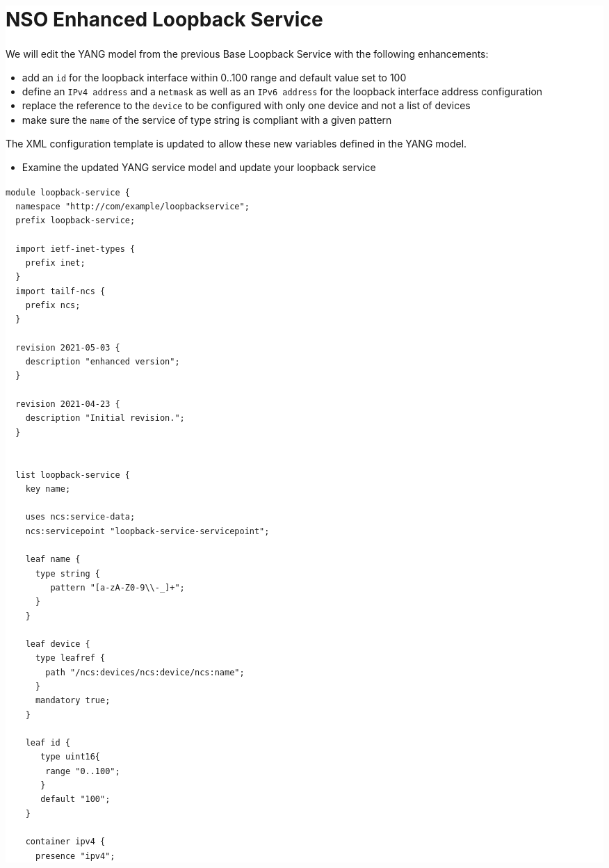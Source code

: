 # NSO Enhanced Loopback Service

We will edit the YANG model from the previous Base Loopback Service with the following enhancements:

- add an `id` for the loopback interface within 0..100 range and default value set to 100
- define an `IPv4 address` and a `netmask` as well as an `IPv6 address` for the loopback interface address configuration
- replace the reference to the `device` to be configured with only one device and not a list of devices
- make sure the `name` of the service of type string is compliant with a given pattern

The XML configuration template is updated to allow these new variables defined in the YANG model.

- Examine the updated YANG service model and update your loopback service
```yang
module loopback-service {
  namespace "http://com/example/loopbackservice";
  prefix loopback-service;

  import ietf-inet-types {
    prefix inet;
  }
  import tailf-ncs {
    prefix ncs;
  }

  revision 2021-05-03 {
    description "enhanced version";
  }

  revision 2021-04-23 {
    description "Initial revision.";
  }


  list loopback-service {
    key name;

    uses ncs:service-data;
    ncs:servicepoint "loopback-service-servicepoint";

    leaf name {
      type string {
         pattern "[a-zA-Z0-9\\-_]+";
      }
    }

    leaf device {
      type leafref {
        path "/ncs:devices/ncs:device/ncs:name";
      }
      mandatory true;
    }

    leaf id {
       type uint16{
        range "0..100";
       }
       default "100";
    }

    container ipv4 {
      presence "ipv4";
```